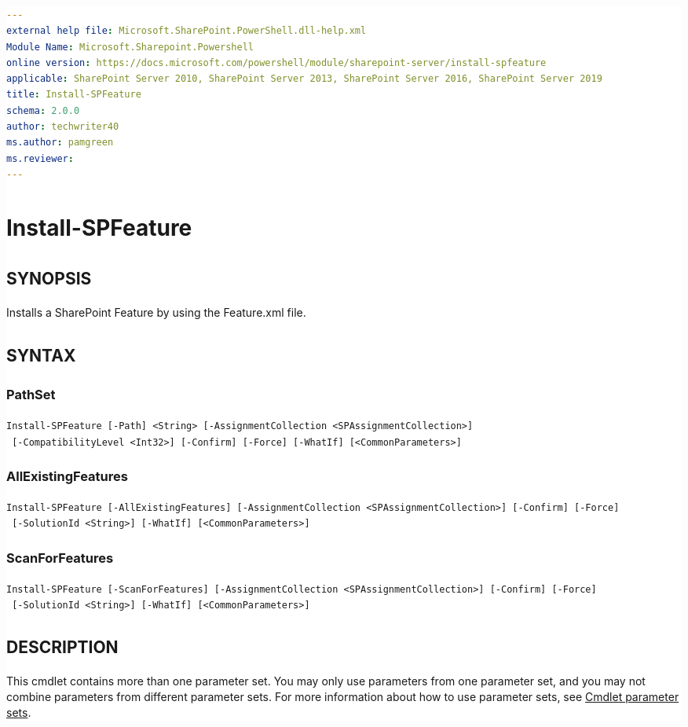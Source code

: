 ```yaml
---
external help file: Microsoft.SharePoint.PowerShell.dll-help.xml
Module Name: Microsoft.Sharepoint.Powershell
online version: https://docs.microsoft.com/powershell/module/sharepoint-server/install-spfeature
applicable: SharePoint Server 2010, SharePoint Server 2013, SharePoint Server 2016, SharePoint Server 2019
title: Install-SPFeature
schema: 2.0.0
author: techwriter40
ms.author: pamgreen
ms.reviewer: 
---
```


# Install-SPFeature

## SYNOPSIS

Installs a SharePoint Feature by using the Feature.xml file.



## SYNTAX

### PathSet
```
Install-SPFeature [-Path] <String> [-AssignmentCollection <SPAssignmentCollection>]
 [-CompatibilityLevel <Int32>] [-Confirm] [-Force] [-WhatIf] [<CommonParameters>]
```

### AllExistingFeatures
```
Install-SPFeature [-AllExistingFeatures] [-AssignmentCollection <SPAssignmentCollection>] [-Confirm] [-Force]
 [-SolutionId <String>] [-WhatIf] [<CommonParameters>]
```

### ScanForFeatures
```
Install-SPFeature [-ScanForFeatures] [-AssignmentCollection <SPAssignmentCollection>] [-Confirm] [-Force]
 [-SolutionId <String>] [-WhatIf] [<CommonParameters>]
```

## DESCRIPTION
This cmdlet contains more than one parameter set.
You may only use parameters from one parameter set, and you may not combine parameters from different parameter sets.
For more information about how to use parameter sets, see [Cmdlet parameter sets](https://docs.microsoft.com/powershell/scripting/developer/cmdlet/cmdlet-parameter-sets).
